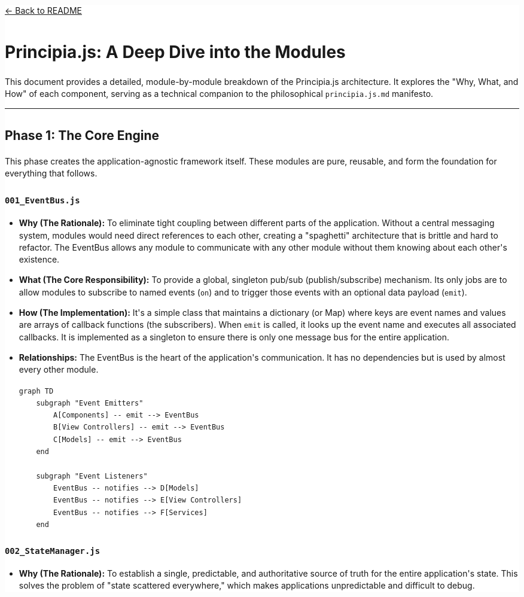 [<- Back to README](../../README.md)

# Principia.js: A Deep Dive into the Modules

This document provides a detailed, module-by-module breakdown of the Principia.js architecture. It explores the "Why, What, and How" of each component, serving as a technical companion to the philosophical `principia.js.md` manifesto.

---

## Phase 1: The Core Engine

This phase creates the application-agnostic framework itself. These modules are pure, reusable, and form the foundation for everything that follows.

### `001_EventBus.js`

*   **Why (The Rationale):** To eliminate tight coupling between different parts of the application. Without a central messaging system, modules would need direct references to each other, creating a "spaghetti" architecture that is brittle and hard to refactor. The EventBus allows any module to communicate with any other module without them knowing about each other's existence.

*   **What (The Core Responsibility):** To provide a global, singleton pub/sub (publish/subscribe) mechanism. Its only jobs are to allow modules to subscribe to named events (`on`) and to trigger those events with an optional data payload (`emit`).

*   **How (The Implementation):** It's a simple class that maintains a dictionary (or Map) where keys are event names and values are arrays of callback functions (the subscribers). When `emit` is called, it looks up the event name and executes all associated callbacks. It is implemented as a singleton to ensure there is only one message bus for the entire application.

*   **Relationships:** The EventBus is the heart of the application's communication. It has no dependencies but is used by almost every other module.

    ```mermaid
    graph TD
        subgraph "Event Emitters"
            A[Components] -- emit --> EventBus
            B[View Controllers] -- emit --> EventBus
            C[Models] -- emit --> EventBus
        end

        subgraph "Event Listeners"
            EventBus -- notifies --> D[Models]
            EventBus -- notifies --> E[View Controllers]
            EventBus -- notifies --> F[Services]
        end
    ```

### `002_StateManager.js`

*   **Why (The Rationale):** To establish a single, predictable, and authoritative source of truth for the entire application's state. This solves the problem of "state scattered everywhere," which makes applications unpredictable and difficult to debug.
